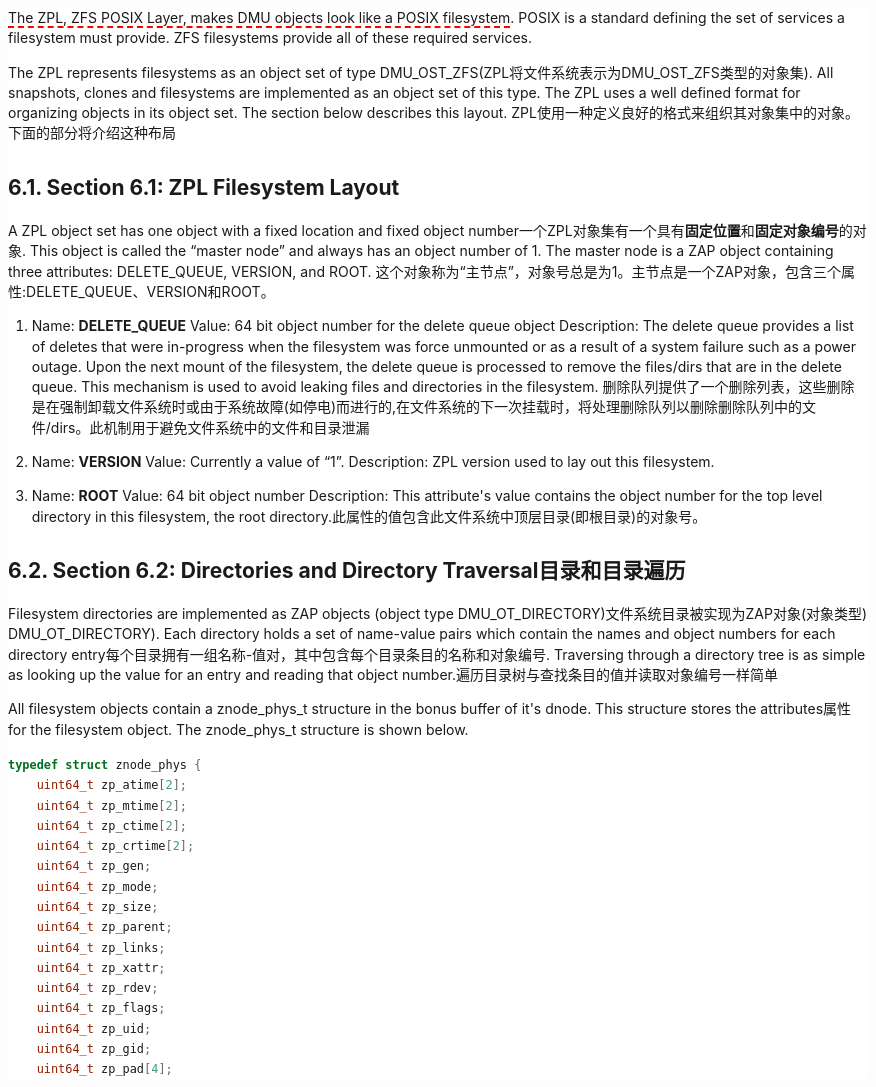 <span style="border-bottom:2px dashed red;">The ZPL, ZFS POSIX Layer, makes DMU objects look like a POSIX filesystem</span>. POSIX is a standard defining the set of services a filesystem must provide. ZFS filesystems provide all of these required services.

The ZPL represents filesystems as an object set of type DMU_OST_ZFS(ZPL将文件系统表示为DMU_OST_ZFS类型的对象集). All snapshots, clones and filesystems are implemented as an object set of this type. The ZPL uses a well defined format for organizing objects in its object set. The section below describes this layout.
ZPL使用一种定义良好的格式来组织其对象集中的对象。下面的部分将介绍这种布局

## 6.1. Section 6.1: ZPL Filesystem Layout

A ZPL object set has one object with a fixed location and fixed object number一个ZPL对象集有一个具有**固定位置**和**固定对象编号**的对象. This object is called the “master node” and always has an object number of 1. The master node is a ZAP object containing three attributes: DELETE_QUEUE, VERSION, and ROOT.
这个对象称为“主节点”，对象号总是为1。主节点是一个ZAP对象，包含三个属性:DELETE_QUEUE、VERSION和ROOT。

1. Name: **DELETE_QUEUE**
Value: 64 bit object number for the delete queue object
Description: The delete queue provides a list of deletes that were in-progress when the filesystem was force unmounted or as a result of a system failure such as a power outage. Upon the next mount of the filesystem, the delete queue is processed to remove the files/dirs that are in the delete queue. This mechanism is used to avoid leaking files and directories in the filesystem.
删除队列提供了一个删除列表，这些删除是在强制卸载文件系统时或由于系统故障(如停电)而进行的,在文件系统的下一次挂载时，将处理删除队列以删除删除队列中的文件/dirs。此机制用于避免文件系统中的文件和目录泄漏

2. Name: **VERSION**
Value: Currently a value of “1”.
Description: ZPL version used to lay out this filesystem.

3. Name: **ROOT**
Value: 64 bit object number
Description: This attribute's value contains the object number for the top level directory in this filesystem, the root directory.此属性的值包含此文件系统中顶层目录(即根目录)的对象号。


## 6.2. Section 6.2: Directories and Directory Traversal目录和目录遍历

Filesystem directories are implemented as ZAP objects (object type
DMU_OT_DIRECTORY)文件系统目录被实现为ZAP对象(对象类型)
DMU_OT_DIRECTORY). Each directory holds a set of name-value pairs which contain the names and object numbers for each directory entry每个目录拥有一组名称-值对，其中包含每个目录条目的名称和对象编号. Traversing through a directory tree is as simple as looking up the value for an entry and reading that object number.遍历目录树与查找条目的值并读取对象编号一样简单

All filesystem objects contain a znode_phys_t structure in the bonus buffer of it's dnode. This structure stores the attributes属性 for the filesystem object. The znode_phys_t structure is shown below.

```C++
typedef struct znode_phys {
	uint64_t zp_atime[2];
	uint64_t zp_mtime[2];
	uint64_t zp_ctime[2];
	uint64_t zp_crtime[2];
	uint64_t zp_gen;
	uint64_t zp_mode;
	uint64_t zp_size;
	uint64_t zp_parent;
	uint64_t zp_links;
	uint64_t zp_xattr;
	uint64_t zp_rdev;
	uint64_t zp_flags;
	uint64_t zp_uid;
	uint64_t zp_gid;
	uint64_t zp_pad[4];
```